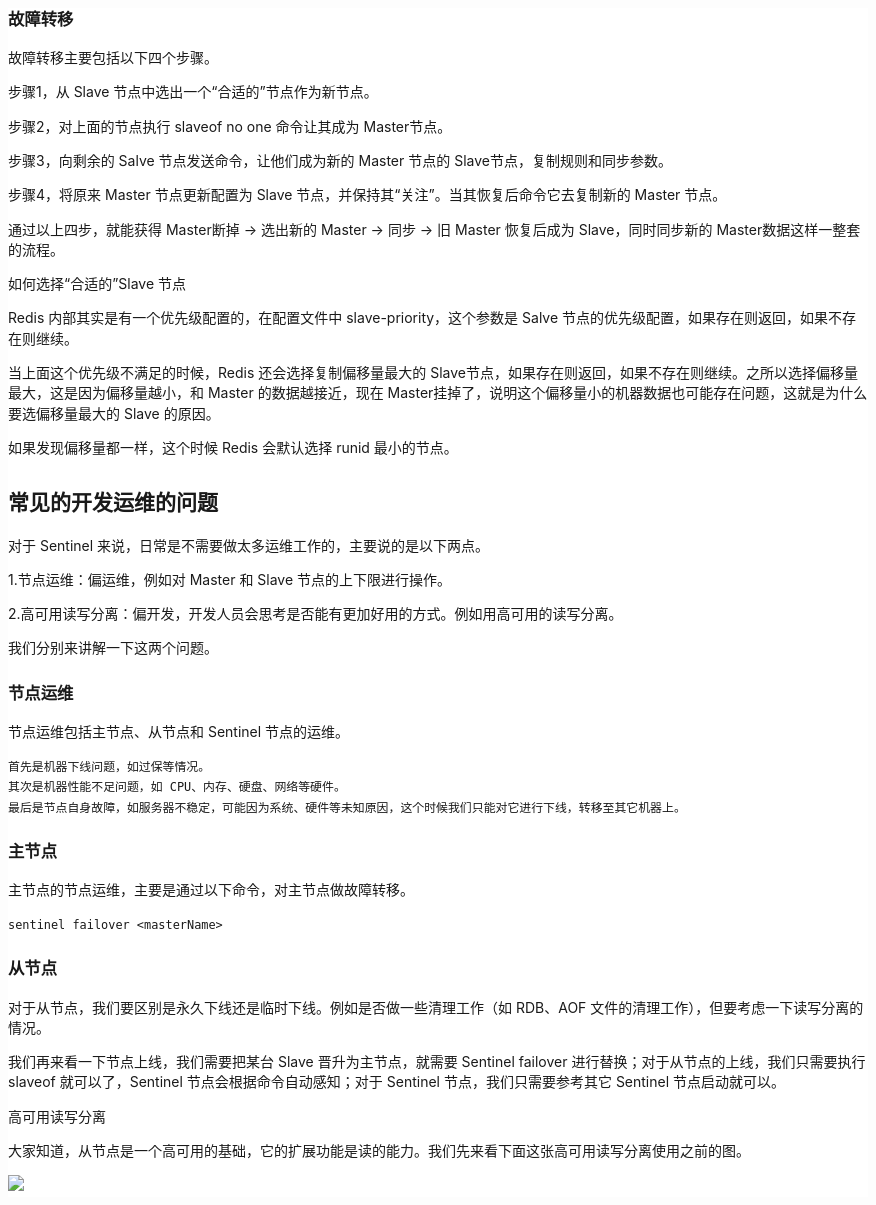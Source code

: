 ### 故障转移

故障转移主要包括以下四个步骤。

步骤1，从 Slave 节点中选出一个“合适的”节点作为新节点。

步骤2，对上面的节点执行 slaveof no one 命令让其成为 Master节点。

步骤3，向剩余的 Salve 节点发送命令，让他们成为新的 Master 节点的 Slave节点，复制规则和同步参数。

步骤4，将原来 Master 节点更新配置为 Slave 节点，并保持其“关注”。当其恢复后命令它去复制新的 Master 节点。

通过以上四步，就能获得 Master断掉 -> 选出新的 Master -> 同步 -> 旧 Master 恢复后成为 Slave，同时同步新的 Master数据这样一整套的流程。

如何选择“合适的”Slave 节点

Redis 内部其实是有一个优先级配置的，在配置文件中 slave-priority，这个参数是 Salve 节点的优先级配置，如果存在则返回，如果不存在则继续。

当上面这个优先级不满足的时候，Redis 还会选择复制偏移量最大的 Slave节点，如果存在则返回，如果不存在则继续。之所以选择偏移量最大，这是因为偏移量越小，和 Master 的数据越接近，现在 Master挂掉了，说明这个偏移量小的机器数据也可能存在问题，这就是为什么要选偏移量最大的 Slave 的原因。

如果发现偏移量都一样，这个时候 Redis 会默认选择 runid 最小的节点。

## 常见的开发运维的问题

对于 Sentinel 来说，日常是不需要做太多运维工作的，主要说的是以下两点。

1.节点运维：偏运维，例如对 Master 和 Slave 节点的上下限进行操作。

2.高可用读写分离：偏开发，开发人员会思考是否能有更加好用的方式。例如用高可用的读写分离。

我们分别来讲解一下这两个问题。

### 节点运维

节点运维包括主节点、从节点和 Sentinel 节点的运维。

	首先是机器下线问题，如过保等情况。
	其次是机器性能不足问题，如 CPU、内存、硬盘、网络等硬件。
	最后是节点自身故障，如服务器不稳定，可能因为系统、硬件等未知原因，这个时候我们只能对它进行下线，转移至其它机器上。

### 主节点

主节点的节点运维，主要是通过以下命令，对主节点做故障转移。

	sentinel failover <masterName>
### 从节点

对于从节点，我们要区别是永久下线还是临时下线。例如是否做一些清理工作（如 RDB、AOF 文件的清理工作），但要考虑一下读写分离的情况。

我们再来看一下节点上线，我们需要把某台 Slave 晋升为主节点，就需要 Sentinel failover 进行替换；对于从节点的上线，我们只需要执行 slaveof 就可以了，Sentinel 节点会根据命令自动感知；对于 Sentinel 节点，我们只需要参考其它 Sentinel 节点启动就可以。

高可用读写分离

大家知道，从节点是一个高可用的基础，它的扩展功能是读的能力。我们先来看下面这张高可用读写分离使用之前的图。

![](http://images.gitbook.cn/d59a7500-0cba-11e8-9706-9106925a3925)
